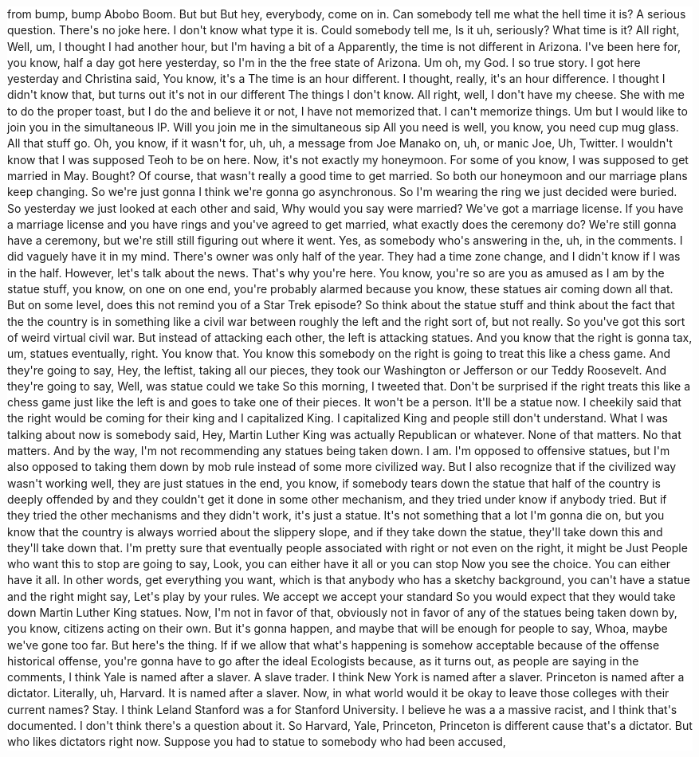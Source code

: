 from bump, bump Abobo Boom. But but But hey, everybody, come on in. Can somebody tell me what the hell time it is? A serious question. There's no joke here. I don't know what type it is. Could somebody tell me, Is it uh, seriously? What time is it? All right, Well, um, I thought I had another hour, but I'm having a bit of a Apparently, the time is not different in Arizona. I've been here for, you know, half a day got here yesterday, so I'm in the the free state of Arizona. Um oh, my God. I so true story. I got here yesterday and Christina said, You know, it's a The time is an hour different. I thought, really, it's an hour difference. I thought I didn't know that, but turns out it's not in our different The things I don't know. All right, well, I don't have my cheese. She with me to do the proper toast, but I do the and believe it or not, I have not memorized that. I can't memorize things. Um but I would like to join you in the simultaneous IP. Will you join me in the simultaneous sip All you need is well, you know, you need cup mug glass. All that stuff go. Oh, you know, if it wasn't for, uh, uh, a message from Joe Manako on, uh, or manic Joe, Uh, Twitter. I wouldn't know that I was supposed Teoh to be on here. Now, it's not exactly my honeymoon. For some of you know, I was supposed to get married in May. Bought? Of course, that wasn't really a good time to get married. So both our honeymoon and our marriage plans keep changing. So we're just gonna I think we're gonna go asynchronous. So I'm wearing the ring we just decided were buried. So yesterday we just looked at each other and said, Why would you say were married? We've got a marriage license. If you have a marriage license and you have rings and you've agreed to get married, what exactly does the ceremony do? We're still gonna have a ceremony, but we're still still figuring out where it went. Yes, as somebody who's answering in the, uh, in the comments. I did vaguely have it in my mind. There's owner was only half of the year. They had a time zone change, and I didn't know if I was in the half. However, let's talk about the news. That's why you're here. You know, you're so are you as amused as I am by the statue stuff, you know, on one on one end, you're probably alarmed because you know, these statues air coming down all that. But on some level, does this not remind you of a Star Trek episode? So think about the statue stuff and think about the fact that the the country is in something like a civil war between roughly the left and the right sort of, but not really. So you've got this sort of weird virtual civil war. But instead of attacking each other, the left is attacking statues. And you know that the right is gonna tax, um, statues eventually, right. You know that. You know this somebody on the right is going to treat this like a chess game. And they're going to say, Hey, the leftist, taking all our pieces, they took our Washington or Jefferson or our Teddy Roosevelt. And they're going to say, Well, was statue could we take So this morning, I tweeted that. Don't be surprised if the right treats this like a chess game just like the left is and goes to take one of their pieces. It won't be a person. It'll be a statue now. I cheekily said that the right would be coming for their king and I capitalized King. I capitalized King and people still don't understand. What I was talking about now is somebody said, Hey, Martin Luther King was actually Republican or whatever. None of that matters. No that matters. And by the way, I'm not recommending any statues being taken down. I am. I'm opposed to offensive statues, but I'm also opposed to taking them down by mob rule instead of some more civilized way. But I also recognize that if the civilized way wasn't working well, they are just statues in the end, you know, if somebody tears down the statue that half of the country is deeply offended by and they couldn't get it done in some other mechanism, and they tried under know if anybody tried. But if they tried the other mechanisms and they didn't work, it's just a statue. It's not something that a lot I'm gonna die on, but you know that the country is always worried about the slippery slope, and if they take down the statue, they'll take down this and they'll take down that. I'm pretty sure that eventually people associated with right or not even on the right, it might be Just People who want this to stop are going to say, Look, you can either have it all or you can stop Now you see the choice. You can either have it all. In other words, get everything you want, which is that anybody who has a sketchy background, you can't have a statue and the right might say, Let's play by your rules. We accept we accept your standard So you would expect that they would take down Martin Luther King statues. Now, I'm not in favor of that, obviously not in favor of any of the statues being taken down by, you know, citizens acting on their own. But it's gonna happen, and maybe that will be enough for people to say, Whoa, maybe we've gone too far. But here's the thing. If if we allow that what's happening is somehow acceptable because of the offense historical offense, you're gonna have to go after the ideal Ecologists because, as it turns out, as people are saying in the comments, I think Yale is named after a slaver. A slave trader. I think New York is named after a slaver. Princeton is named after a dictator. Literally, uh, Harvard. It is named after a slaver. Now, in what world would it be okay to leave those colleges with their current names? Stay. I think Leland Stanford was a for Stanford University. I believe he was a a massive racist, and I think that's documented. I don't think there's a question about it. So Harvard, Yale, Princeton, Princeton is different cause that's a dictator. But who likes dictators right now. Suppose you had to statue to somebody who had been accused,